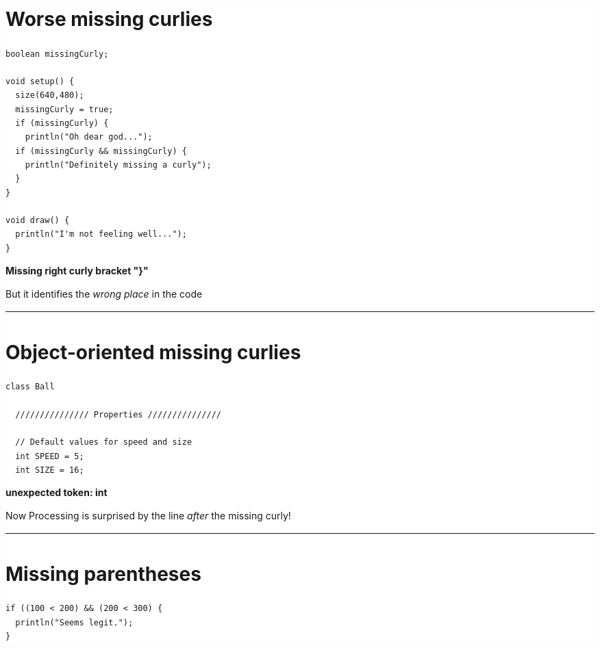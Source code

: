 # Worse missing curlies

```
boolean missingCurly;

void setup() {
  size(640,480);
  missingCurly = true;
  if (missingCurly) {
    println("Oh dear god...");
  if (missingCurly && missingCurly) {
    println("Definitely missing a curly");
  }
}

void draw() {
  println("I'm not feeling well...");
}
```

__Missing right curly bracket "}"__

But it identifies the _wrong place_ in the code

---

# Object-oriented missing curlies

```
class Ball

  /////////////// Properties ///////////////

  // Default values for speed and size
  int SPEED = 5;
  int SIZE = 16;
```

__unexpected token: int__

Now Processing is surprised by the line _after_ the missing curly!

---

# Missing parentheses

```
if ((100 < 200) && (200 < 300) {
  println("Seems legit.");
}
```
